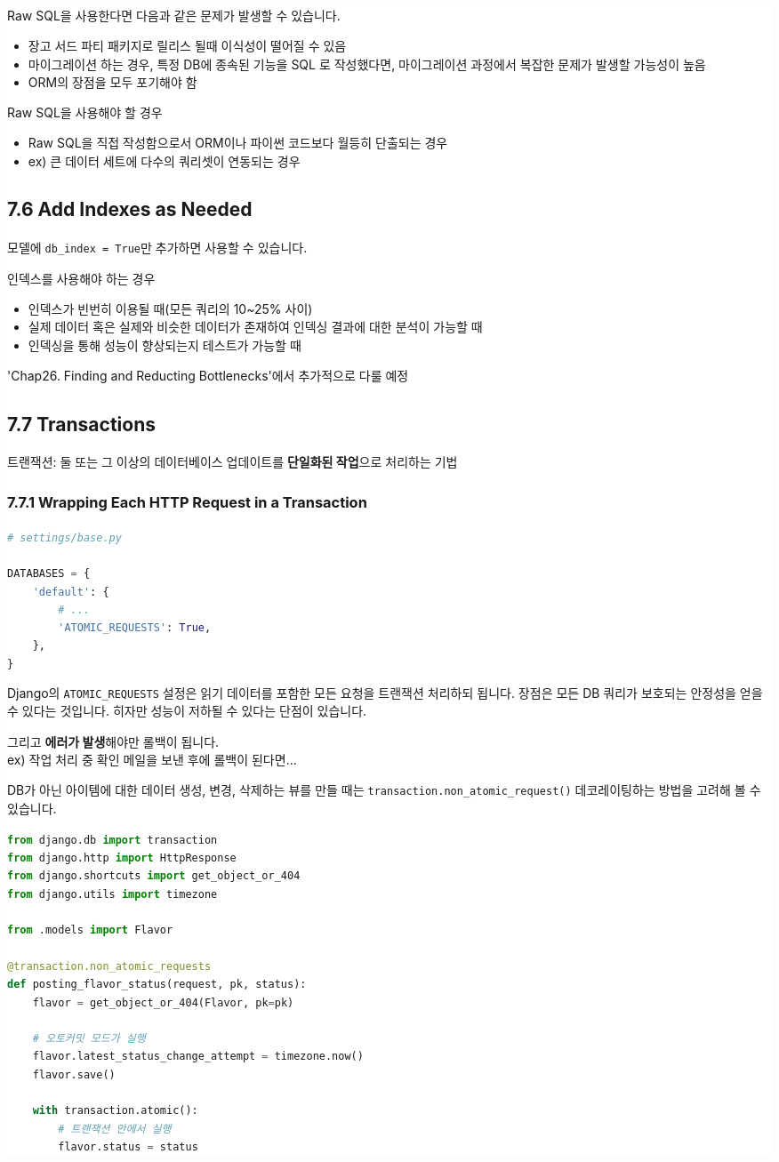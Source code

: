 Raw SQL을 사용한다면 다음과 같은 문제가 발생할 수 있습니다.

- 장고 서드 파티 패키지로 릴리스 될때 이식성이 떨어질 수 있음
- 마이그레이션 하는 경우, 특정 DB에 종속된 기능을 SQL 로 작성했다면,  마이그레이션 과정에서 복잡한 문제가 발생할 가능성이 높음
- ORM의 장점을 모두 포기해야 함

Raw SQL을 사용해야 할 경우

- Raw SQL을 직접 작성함으로서 ORM이나 파이썬 코드보다 월등히 단출되는 경우
 - ex) 큰 데이터 세트에 다수의 쿼리셋이 연동되는 경우

## 7.6 Add Indexes as Needed

모델에 `db_index = True`만 추가하면 사용할 수 있습니다.  

인덱스를 사용해야 하는 경우

- 인덱스가 빈번히 이용될 때(모든 쿼리의 10~25% 사이)
- 실제 데이터 혹은 실제와 비슷한 데이터가 존재하여 인덱싱 결과에 대한 분석이 가능할 때
- 인덱싱을 통해 성능이 향상되는지 테스트가 가능할 때

'Chap26. Finding and Reducting Bottlenecks'에서 추가적으로 다룰 예정

## 7.7 Transactions

트랜잭션: 둘 또는 그 이상의 데이터베이스 업데이트를 **단일화된 작업**으로 처리하는 기법

### 7.7.1 Wrapping Each HTTP Request in a Transaction

```python
# settings/base.py

DATABASES = {
    'default': {
        # ...
        'ATOMIC_REQUESTS': True,
    },
}
```

Django의 `ATOMIC_REQUESTS` 설정은 읽기 데이터를 포함한 모든 요청을 트랜잭션 처리하되 됩니다. 장점은 모든 DB 쿼리가 보호되는 안정성을 얻을 수 있다는 것입니다. 히자만 성능이 저하될 수 있다는 단점이 있습니다.
  
그리고  **에러가 발생**해야만 롤백이 됩니다.  
ex) 작업 처리 중 확인 메일을 보낸 후에 롤백이 된다면...  

DB가 아닌 아이템에 대한 데이터 생성, 변경, 삭제하는 뷰를 만들 때는 `transaction.non_atomic_request()` 데코레이팅하는 방법을 고려해 볼 수 있습니다.

```python
from django.db import transaction
from django.http import HttpResponse
from django.shortcuts import get_object_or_404
from django.utils import timezone

from .models import Flavor

@transaction.non_atomic_requests
def posting_flavor_status(request, pk, status):
    flavor = get_object_or_404(Flavor, pk=pk)
    
    # 오토커밋 모드가 실행
    flavor.latest_status_change_attempt = timezone.now()
    flavor.save()
    
    with transaction.atomic():
        # 트랜잭션 안에서 실행
        flavor.status = status
```